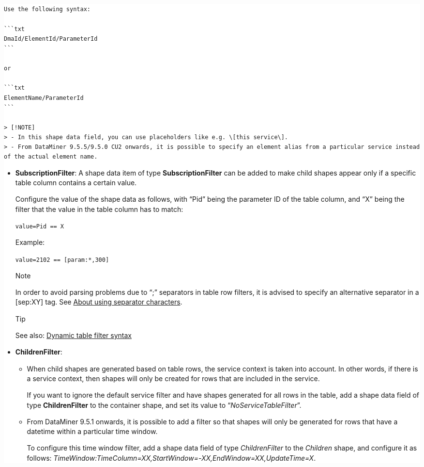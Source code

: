     Use the following syntax:

    ```txt
    DmaId/ElementId/ParameterId
    ```

    or

    ```txt
    ElementName/ParameterId
    ```

    > [!NOTE]
    > - In this shape data field, you can use placeholders like e.g. \[this service\].
    > - From DataMiner 9.5.5/9.5.0 CU2 onwards, it is possible to specify an element alias from a particular service instead of the actual element name.

- **SubscriptionFilter**: A shape data item of type **SubscriptionFilter** can be added to make child shapes appear only if a specific table column contains a certain value.

    Configure the value of the shape data as follows, with “Pid” being the parameter ID of the table column, and “X” being the filter that the value in the table column has to match:

    ```txt
    value=Pid == X
    ```

    Example:

    ```txt
    value=2102 == [param:*,300]
    ```

    > [!NOTE]
    > In order to avoid parsing problems due to “;” separators in table row filters, it is advised to specify an alternative separator in a \[sep:XY\] tag. See [About using separator characters](xref:Linking_a_shape_to_a_SET_command#about-using-separator-characters).

    > [!TIP]
    > See also:
    > [Dynamic table filter syntax](xref:Dynamic_table_filter_syntax)

- **ChildrenFilter**:

    - When child shapes are generated based on table rows, the service context is taken into account. In other words, if there is a service context, then shapes will only be created for rows that are included in the service.

        If you want to ignore the default service filter and have shapes generated for all rows in the table, add a shape data field of type **ChildrenFilter** to the container shape, and set its value to “*NoServiceTableFilter*”.

    - From DataMiner 9.5.1 onwards, it is possible to add a filter so that shapes will only be generated for rows that have a datetime within a particular time window.

        To configure this time window filter, add a shape data field of type *ChildrenFilter* to the *Children* shape, and configure it as follows: *TimeWindow:TimeColumn=XX,StartWindow=-XX,EndWindow=XX,UpdateTime=X*.
